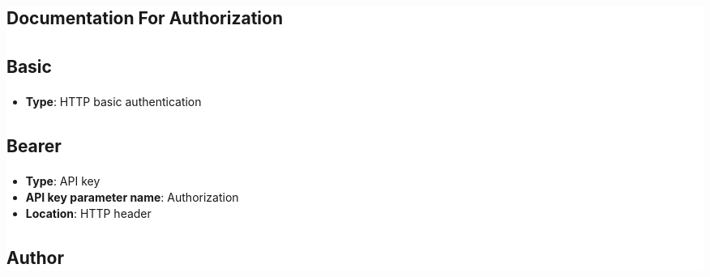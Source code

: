 
## Documentation For Authorization



## Basic


- **Type**: HTTP basic authentication



## Bearer


- **Type**: API key
- **API key parameter name**: Authorization
- **Location**: HTTP header



## Author



